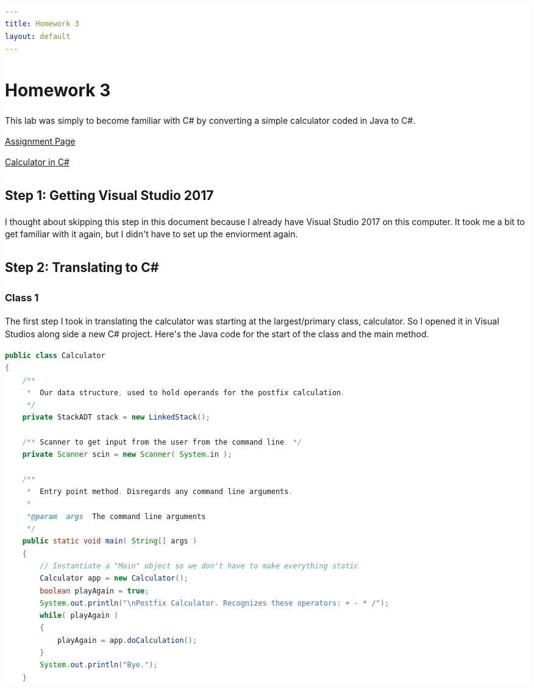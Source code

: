 ```yaml
---
title: Homework 3
layout: default
---
```

# Homework 3

This lab was simply to become familiar with C# by converting a simple calculator coded in Java to C#. 


[Assignment Page](http://www.wou.edu/~morses/classes/cs46x/assignments/HW3.html)

[Calculator in C#](https://github.com/Hindelburg/Website1/tree/master/Calculator)

##	Step 1: Getting Visual Studio 2017

I thought about skipping this step in this document because I already have Visual Studio 2017 on this 
computer. It took me a bit to get familiar with it again, but I didn't have to set up the enviorment again.

## Step 2: Translating to C#

### Class 1
The first step I took in translating the calculator was starting at the largest/primary class, calculator.
So I opened it in Visual Studios along side a new C# project. Here's the Java code for the start of the class
and the main method. 

```java
public class Calculator
{
	/**
	 *  Our data structure, used to hold operands for the postfix calculation.
	 */
	private StackADT stack = new LinkedStack();

	/** Scanner to get input from the user from the command line. */
	private Scanner scin = new Scanner( System.in );

	/**
	 *  Entry point method. Disregards any command line arguments.
	 *
	 *@param  args  The command line arguments
	 */
	public static void main( String[] args )
	{
		// Instantiate a "Main" object so we don't have to make everything static
		Calculator app = new Calculator();
		boolean playAgain = true;
		System.out.println("\nPostfix Calculator. Recognizes these operators: + - * /");
		while( playAgain )
		{
			playAgain = app.doCalculation();
		}
		System.out.println("Bye.");
	}
```
